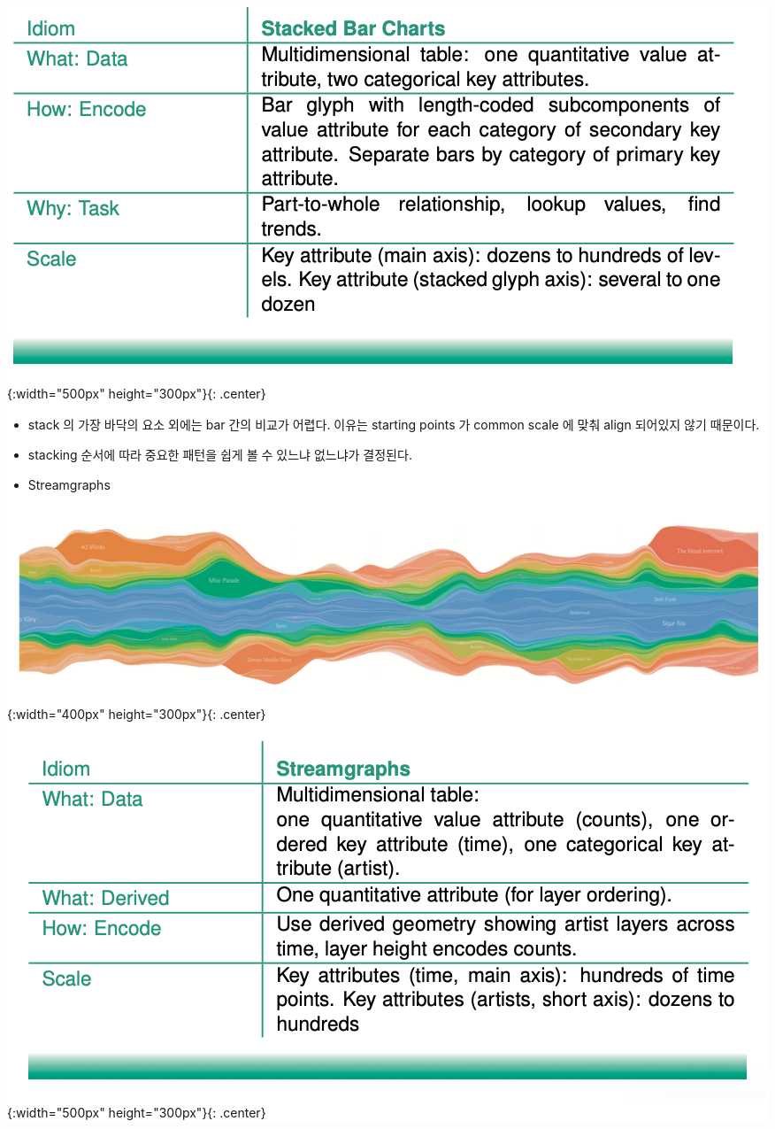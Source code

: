 ![Validation](/assets/images/stackedBarChartInfo.png){:width="500px" height="300px"}{: .center}
  - stack 의 가장 바닥의 요소 외에는 bar 간의 비교가 어렵다. 이유는 starting points 가 common scale 에 맞춰 align 되어있지 않기 때문이다.
  - stacking 순서에 따라 중요한 패턴을 쉽게 볼 수 있느냐 없느냐가 결정된다.
  
- Streamgraphs

![Validation](/assets/images/streamgraph.png){:width="400px" height="300px"}{: .center}

![Validation](/assets/images/streamgraphInfo.png){:width="500px" height="300px"}{: .center}
